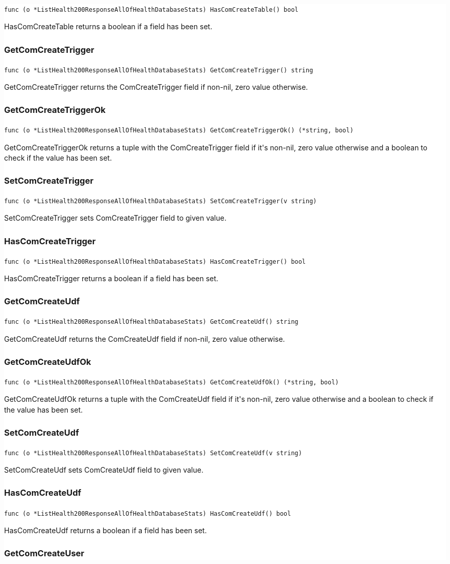 `func (o *ListHealth200ResponseAllOfHealthDatabaseStats) HasComCreateTable() bool`

HasComCreateTable returns a boolean if a field has been set.

### GetComCreateTrigger

`func (o *ListHealth200ResponseAllOfHealthDatabaseStats) GetComCreateTrigger() string`

GetComCreateTrigger returns the ComCreateTrigger field if non-nil, zero value otherwise.

### GetComCreateTriggerOk

`func (o *ListHealth200ResponseAllOfHealthDatabaseStats) GetComCreateTriggerOk() (*string, bool)`

GetComCreateTriggerOk returns a tuple with the ComCreateTrigger field if it's non-nil, zero value otherwise
and a boolean to check if the value has been set.

### SetComCreateTrigger

`func (o *ListHealth200ResponseAllOfHealthDatabaseStats) SetComCreateTrigger(v string)`

SetComCreateTrigger sets ComCreateTrigger field to given value.

### HasComCreateTrigger

`func (o *ListHealth200ResponseAllOfHealthDatabaseStats) HasComCreateTrigger() bool`

HasComCreateTrigger returns a boolean if a field has been set.

### GetComCreateUdf

`func (o *ListHealth200ResponseAllOfHealthDatabaseStats) GetComCreateUdf() string`

GetComCreateUdf returns the ComCreateUdf field if non-nil, zero value otherwise.

### GetComCreateUdfOk

`func (o *ListHealth200ResponseAllOfHealthDatabaseStats) GetComCreateUdfOk() (*string, bool)`

GetComCreateUdfOk returns a tuple with the ComCreateUdf field if it's non-nil, zero value otherwise
and a boolean to check if the value has been set.

### SetComCreateUdf

`func (o *ListHealth200ResponseAllOfHealthDatabaseStats) SetComCreateUdf(v string)`

SetComCreateUdf sets ComCreateUdf field to given value.

### HasComCreateUdf

`func (o *ListHealth200ResponseAllOfHealthDatabaseStats) HasComCreateUdf() bool`

HasComCreateUdf returns a boolean if a field has been set.

### GetComCreateUser
